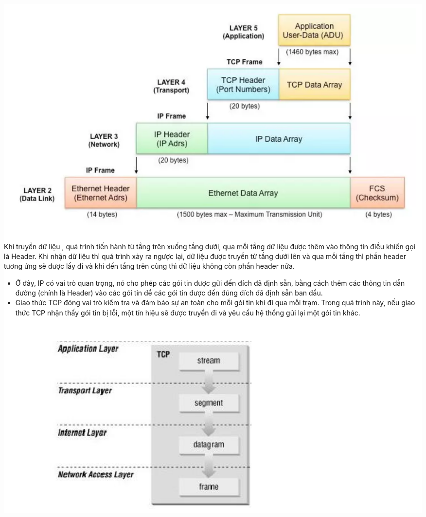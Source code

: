![Hoạt động TCP/IP](../Images/hdTCPIP.png)

Khi truyền dữ liệu , quá trình tiến hành từ tầng trên xuống tầng dưới, qua mỗi tầng dữ liệu được thêm vào thông tin điều khiển gọi là Header. Khi nhận dữ liệu thì quá trình xảy ra ngược lại, dữ liệu được truyền từ tầng dưới lên và qua mỗi tầng thì phần header tương ứng sẽ được lấy đi và khi đến tầng trên cùng thì dữ liệu không còn phần header nữa.

- Ở đây, IP có vai trò quan trọng, nó cho phép các gói tin được gửi đến đích đã định sẵn, bằng cách thêm các thông tin dẫn đường (chính là Header) vào các gói tin để các gói tin được đến đúng đích đã định sẵn ban đầu.
- Giao thức TCP đóng vai trò kiểm tra và đảm bảo sự an toàn cho mỗi gói tin khi đi qua mỗi trạm. Trong quá trình này, nếu giao thức TCP nhận thấy gói tin bị lỗi, một tín hiệu sẽ được truyền đi và yêu cầu hệ thống gửi lại một gói tin khác. 

![Dữ liệu di chuyển](../Images/dulieudc.png)

